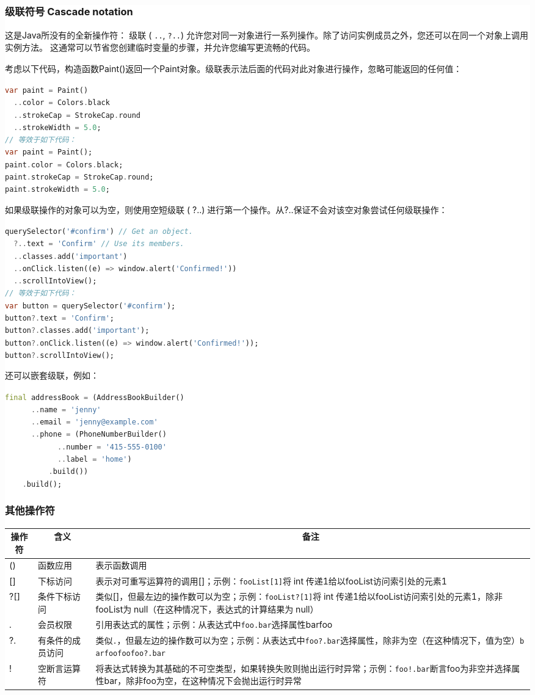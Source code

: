
### 级联符号 Cascade notation
这是Java所没有的全新操作符：
级联 ( `..`, `?..`) 允许您对同一对象进行一系列操作。除了访问实例成员之外，您还可以在同一个对象上调用实例方法。
这通常可以节省您创建临时变量的步骤，并允许您编写更流畅的代码。

考虑以下代码，构造函数Paint()返回一个Paint对象。级联表示法后面的代码对此对象进行操作，忽略可能返回的任何值：
```dart
var paint = Paint()
  ..color = Colors.black
  ..strokeCap = StrokeCap.round
  ..strokeWidth = 5.0;
// 等效于如下代码：
var paint = Paint();
paint.color = Colors.black;
paint.strokeCap = StrokeCap.round;
paint.strokeWidth = 5.0;
```

如果级联操作的对象可以为空，则使用空短级联 ( ?..) 进行第一个操作。从?..保证不会对该空对象尝试任何级联操作：
```dart
querySelector('#confirm') // Get an object.
  ?..text = 'Confirm' // Use its members.
  ..classes.add('important')
  ..onClick.listen((e) => window.alert('Confirmed!'))
  ..scrollIntoView();
// 等效于如下代码：
var button = querySelector('#confirm');
button?.text = 'Confirm';
button?.classes.add('important');
button?.onClick.listen((e) => window.alert('Confirmed!'));
button?.scrollIntoView();
```

还可以嵌套级联，例如：
```dart
final addressBook = (AddressBookBuilder()
      ..name = 'jenny'
      ..email = 'jenny@example.com'
      ..phone = (PhoneNumberBuilder()
            ..number = '415-555-0100'
            ..label = 'home')
          .build())
    .build();
```

### 其他操作符

| 操作符 | 含义       | 备注                                                                                                 |
|-----|----------|----------------------------------------------------------------------------------------------------|
| ()  | 函数应用     | 表示函数调用                                                                                             |
| []  | 下标访问	    | 表示对可重写运算符的调用[]；示例：`fooList[1]`将 int 传递1给以fooList访问索引处的元素1                                            |
| ?[] | 条件下标访问   | 类似[]，但最左边的操作数可以为空；示例：`fooList?[1]`将 int 传递1给以fooList访问索引处的元素1，除非fooList为 null（在这种情况下，表达式的计算结果为 null） |
| .   | 会员权限	    | 引用表达式的属性；示例：从表达式中`foo.bar`选择属性barfoo                                                                 |
| ?.  | 有条件的成员访问 | 类似`.`，但最左边的操作数可以为空；示例：从表达式中`foo?.bar`选择属性，除非为空（在这种情况下，值为空）`barfoofoofoo?.bar`                            |
| !   | 空断言运算符   | 将表达式转换为其基础的不可空类型，如果转换失败则抛出运行时异常；示例：`foo!.bar`断言foo为非空并选择属性bar，除非foo为空，在这种情况下会抛出运行时异常                 |
